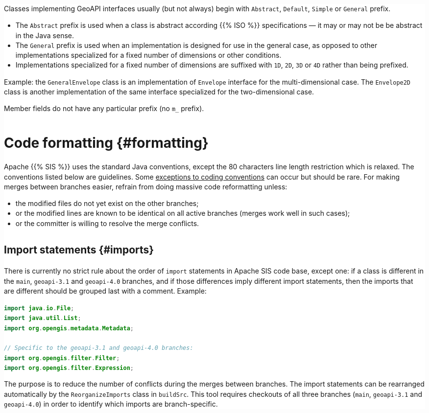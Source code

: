 Classes implementing GeoAPI interfaces usually (but not always) begin with `Abstract`, `Default`, `Simple` or `General` prefix.

* The `Abstract` prefix is used when a class is abstract according {{% ISO %}} specifications — it may or may not be be abstract in the Java sense.
* The `General` prefix is used when an implementation is designed for use in the general case,
  as opposed to other implementations specialized for a fixed number of dimensions or other conditions.
* Implementations specialized for a fixed number of dimensions are suffixed with `1D`, `2D`, `3D` or `4D` rather than being prefixed.

Example: the `GeneralEnvelope` class is an implementation of `Envelope` interface for the multi-dimensional case.
The `Envelope2D` class is another implementation of the same interface specialized for the two-dimensional case.

Member fields do not have any particular prefix (no `m_` prefix).




# Code formatting    {#formatting}

Apache {{% SIS %}} uses the standard Java conventions,
except the 80 characters line length restriction which is relaxed.
The conventions listed below are guidelines.
Some [exceptions to coding conventions](#tabular-formatting) can occur but should be rare.
For making merges between branches easier, refrain from doing massive code reformatting unless:

* the modified files do not yet exist on the other branches;
* or the modified lines are known to be identical on all active branches (merges work well in such cases);
* or the committer is willing to resolve the merge conflicts.

## Import statements    {#imports}

There is currently no strict rule about the order of `import` statements in Apache SIS code base, except one:
if a class is different in the `main`, `geoapi-3.1` and `geoapi-4.0` branches, and if those differences imply
different import statements, then the imports that are different should be grouped last with a comment.
Example:

```java
import java.io.File;
import java.util.List;
import org.opengis.metadata.Metadata;

// Specific to the geoapi-3.1 and geoapi-4.0 branches:
import org.opengis.filter.Filter;
import org.opengis.filter.Expression;
```

The purpose is to reduce the number of conflicts during the merges between branches.
The import statements can be rearranged automatically by the `ReorganizeImports` class in `buildSrc`.
This tool requires checkouts of all three branches (`main`, `geoapi-3.1` and `geoapi-4.0`) in order
to identify which imports are branch-specific.
